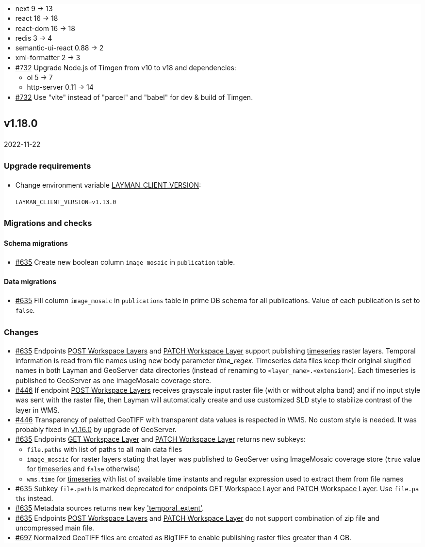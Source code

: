   - next 9 -> 13
  - react 16 -> 18
  - react-dom 16 -> 18
  - redis 3 -> 4
  - semantic-ui-react 0.88 -> 2
  - xml-formatter 2 -> 3
- [#732](https://github.com/LayerManager/layman/issues/732) Upgrade Node.js of Timgen from v10 to v18 and dependencies:
  - ol 5 -> 7
  - http-server 0.11 -> 14
- [#732](https://github.com/LayerManager/layman/issues/732) Use "vite" instead of "parcel" and "babel" for dev & build of Timgen.

## v1.18.0
 2022-11-22
### Upgrade requirements
- Change environment variable [LAYMAN_CLIENT_VERSION](doc/env-settings.md#LAYMAN_CLIENT_VERSION):
  ```
  LAYMAN_CLIENT_VERSION=v1.13.0
  ```
### Migrations and checks
#### Schema migrations
- [#635](https://github.com/LayerManager/layman/issues/635) Create new boolean column `image_mosaic` in `publication` table.
#### Data migrations
- [#635](https://github.com/LayerManager/layman/issues/635) Fill column `image_mosaic` in `publications` table in prime DB schema for all publications. Value of each publication is set to `false`.
### Changes
- [#635](https://github.com/LayerManager/layman/issues/635) Endpoints [POST Workspace Layers](doc/rest.md#post-workspace-layers) and [PATCH Workspace Layer](doc/rest.md#patch-workspace-layer) support publishing [timeseries](doc/models.md#timeseries) raster layers. Temporal information is read from file names using new body parameter *time_regex*. Timeseries data files keep their original slugified names in both Layman and GeoServer data directories (instead of renaming to `<layer_name>.<extension>`). Each timeseries is published to GeoServer as one ImageMosaic coverage store.
- [#446](https://github.com/LayerManager/layman/issues/446) If endpoint [POST Workspace Layers](doc/rest.md#post-workspace-layers) receives grayscale input raster file (with or without alpha band) and if no input style was sent with the raster file, then Layman will automatically create and use customized SLD style to stabilize contrast of the layer in WMS.
- [#446](https://github.com/LayerManager/layman/issues/446) Transparency of paletted GeoTIFF with transparent data values is respected in WMS. No custom style is needed. It was probably fixed in [v1.16.0](#v1160) by upgrade of GeoServer.
- [#635](https://github.com/LayerManager/layman/issues/635) Endpoints [GET Workspace Layer](doc/rest.md#get-workspace-layer) and [PATCH Workspace Layer](doc/rest.md#patch-workspace-layer) returns new subkeys:
  - `file.paths` with list of paths to all main data files
  - `image_mosaic` for raster layers stating that layer was published to GeoServer using ImageMosaic coverage store  (`true` value for [timeseries](doc/models.md#timeseries) and `false` otherwise)
  - `wms.time` for [timeseries](doc/models.md#timeseries) with list of available time instants and regular expression used to extract them from file names
- [#635](https://github.com/LayerManager/layman/issues/635) Subkey `file.path` is marked deprecated for endpoints [GET Workspace Layer](doc/rest.md#get-workspace-layer) and [PATCH Workspace Layer](doc/rest.md#patch-workspace-layer). Use `file.paths` instead.
- [#635](https://github.com/LayerManager/layman/issues/635) Metadata sources returns new key ['temporal_extent'](doc/metadata.md#temporal_extent).
- [#635](https://github.com/LayerManager/layman/issues/635) Endpoints [POST Workspace Layers](doc/rest.md#post-workspace-layers) and [PATCH Workspace Layer](doc/rest.md#patch-workspace-layer) do not support combination of zip file and uncompressed main file. 
- [#697](https://github.com/LayerManager/layman/issues/697) Normalized GeoTIFF files are created as BigTIFF to enable publishing raster files greater than 4 GB.